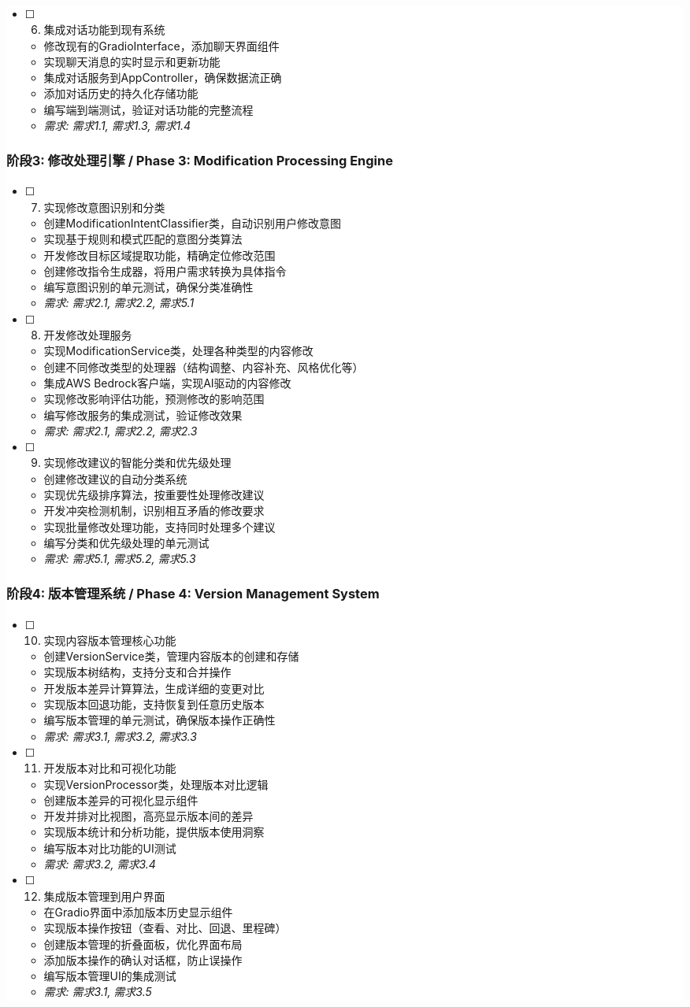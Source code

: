 - [ ] 6. 集成对话功能到现有系统
  - 修改现有的GradioInterface，添加聊天界面组件
  - 实现聊天消息的实时显示和更新功能
  - 集成对话服务到AppController，确保数据流正确
  - 添加对话历史的持久化存储功能
  - 编写端到端测试，验证对话功能的完整流程
  - _需求: 需求1.1, 需求1.3, 需求1.4_

### 阶段3: 修改处理引擎 / Phase 3: Modification Processing Engine

- [ ] 7. 实现修改意图识别和分类
  - 创建ModificationIntentClassifier类，自动识别用户修改意图
  - 实现基于规则和模式匹配的意图分类算法
  - 开发修改目标区域提取功能，精确定位修改范围
  - 创建修改指令生成器，将用户需求转换为具体指令
  - 编写意图识别的单元测试，确保分类准确性
  - _需求: 需求2.1, 需求2.2, 需求5.1_

- [ ] 8. 开发修改处理服务
  - 实现ModificationService类，处理各种类型的内容修改
  - 创建不同修改类型的处理器（结构调整、内容补充、风格优化等）
  - 集成AWS Bedrock客户端，实现AI驱动的内容修改
  - 实现修改影响评估功能，预测修改的影响范围
  - 编写修改服务的集成测试，验证修改效果
  - _需求: 需求2.1, 需求2.2, 需求2.3_

- [ ] 9. 实现修改建议的智能分类和优先级处理
  - 创建修改建议的自动分类系统
  - 实现优先级排序算法，按重要性处理修改建议
  - 开发冲突检测机制，识别相互矛盾的修改要求
  - 实现批量修改处理功能，支持同时处理多个建议
  - 编写分类和优先级处理的单元测试
  - _需求: 需求5.1, 需求5.2, 需求5.3_

### 阶段4: 版本管理系统 / Phase 4: Version Management System

- [ ] 10. 实现内容版本管理核心功能
  - 创建VersionService类，管理内容版本的创建和存储
  - 实现版本树结构，支持分支和合并操作
  - 开发版本差异计算算法，生成详细的变更对比
  - 实现版本回退功能，支持恢复到任意历史版本
  - 编写版本管理的单元测试，确保版本操作正确性
  - _需求: 需求3.1, 需求3.2, 需求3.3_

- [ ] 11. 开发版本对比和可视化功能
  - 实现VersionProcessor类，处理版本对比逻辑
  - 创建版本差异的可视化显示组件
  - 开发并排对比视图，高亮显示版本间的差异
  - 实现版本统计和分析功能，提供版本使用洞察
  - 编写版本对比功能的UI测试
  - _需求: 需求3.2, 需求3.4_

- [ ] 12. 集成版本管理到用户界面
  - 在Gradio界面中添加版本历史显示组件
  - 实现版本操作按钮（查看、对比、回退、里程碑）
  - 创建版本管理的折叠面板，优化界面布局
  - 添加版本操作的确认对话框，防止误操作
  - 编写版本管理UI的集成测试
  - _需求: 需求3.1, 需求3.5_

